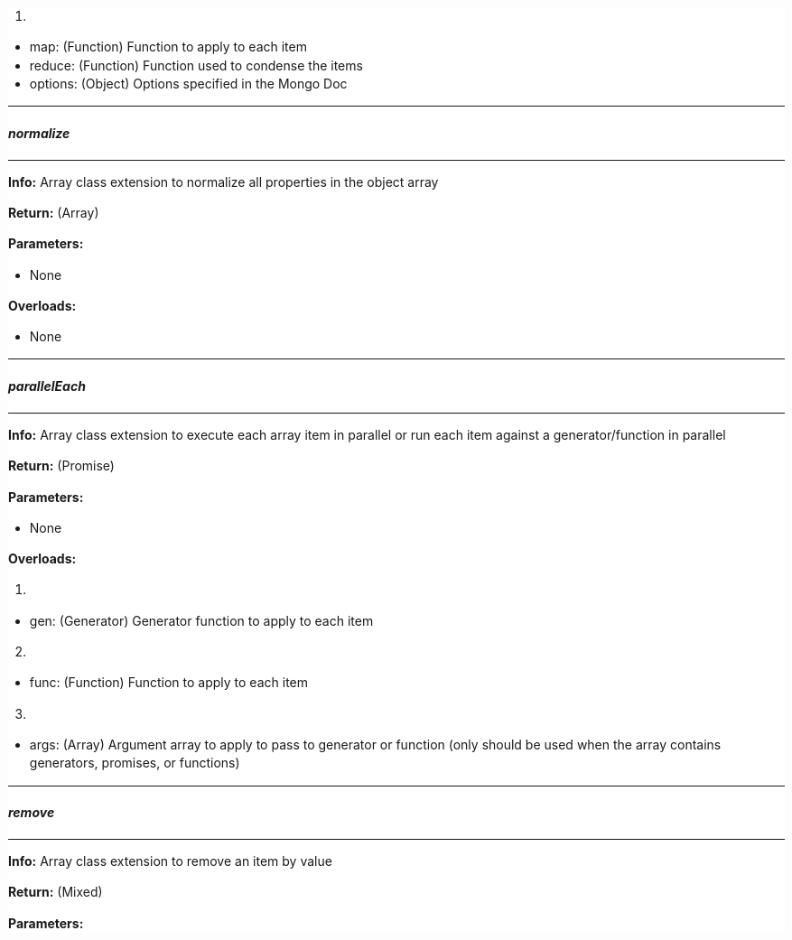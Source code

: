 1)

* map: (Function) Function to apply to each item
* reduce: (Function) Function used to condense the items
* options: (Object) Options specified in the Mongo Doc

*** 
#### _normalize_ 
***

**Info:** Array class extension to normalize all properties in the object array

**Return:** (Array)

**Parameters:**

* None

**Overloads:**

* None

*** 
#### _parallelEach_ 
***

**Info:** Array class extension to execute each array item in parallel or run each item against a generator/function in parallel

**Return:** (Promise)

**Parameters:**

* None

**Overloads:**

1)

* gen: (Generator) Generator function to apply to each item

2)

* func: (Function) Function to apply to each item

3)

* args: (Array) Argument array to apply to pass to generator or function (only should be used when the array contains generators, promises, or functions)

*** 
#### _remove_ 
***

**Info:** Array class extension to remove an item by value

**Return:** (Mixed)

**Parameters:**
